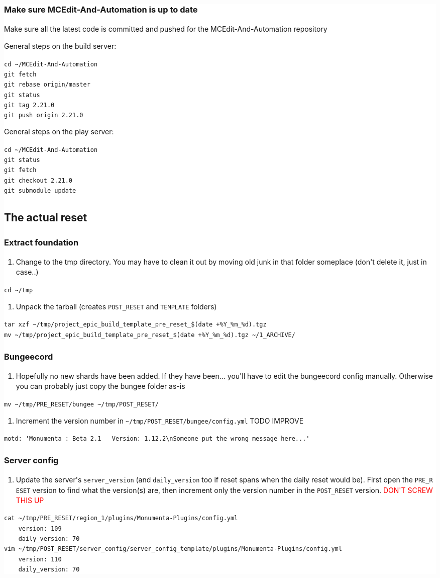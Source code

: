 ### Make sure MCEdit-And-Automation is up to date
Make sure all the latest code is committed and pushed for the MCEdit-And-Automation repository

General steps on the build server:
```
cd ~/MCEdit-And-Automation
git fetch
git rebase origin/master
git status
git tag 2.21.0
git push origin 2.21.0
```

General steps on the play server:
```
cd ~/MCEdit-And-Automation
git status
git fetch
git checkout 2.21.0
git submodule update
```

## The actual reset
### Extract foundation
1. Change to the tmp directory. You may have to clean it out by moving old junk in that folder someplace (don't delete it, just in case..)
```
cd ~/tmp
```

1. Unpack the tarball (creates `POST_RESET` and `TEMPLATE` folders)
```
tar xzf ~/tmp/project_epic_build_template_pre_reset_$(date +%Y_%m_%d).tgz
mv ~/tmp/project_epic_build_template_pre_reset_$(date +%Y_%m_%d).tgz ~/1_ARCHIVE/
```

### Bungeecord
1. Hopefully no new shards have been added. If they have been... you'll have to edit the bungeecord config manually.  Otherwise you can probably just copy the bungee folder as-is
```
mv ~/tmp/PRE_RESET/bungee ~/tmp/POST_RESET/
```

1. Increment the version number in `~/tmp/POST_RESET/bungee/config.yml` TODO IMPROVE
```
motd: 'Monumenta : Beta 2.1   Version: 1.12.2\nSomeone put the wrong message here...'
```

### Server config
1. Update the server's `server_version` (and `daily_version` too if reset spans when the daily reset would be).
First open the `PRE_RESET` version to find what the version(s) are, then increment only the version number in the `POST_RESET` version.
<span style="color:red">DON'T SCREW THIS UP</span>
```
cat ~/tmp/PRE_RESET/region_1/plugins/Monumenta-Plugins/config.yml
	version: 109
	daily_version: 70
vim ~/tmp/POST_RESET/server_config/server_config_template/plugins/Monumenta-Plugins/config.yml
	version: 110
	daily_version: 70
```
